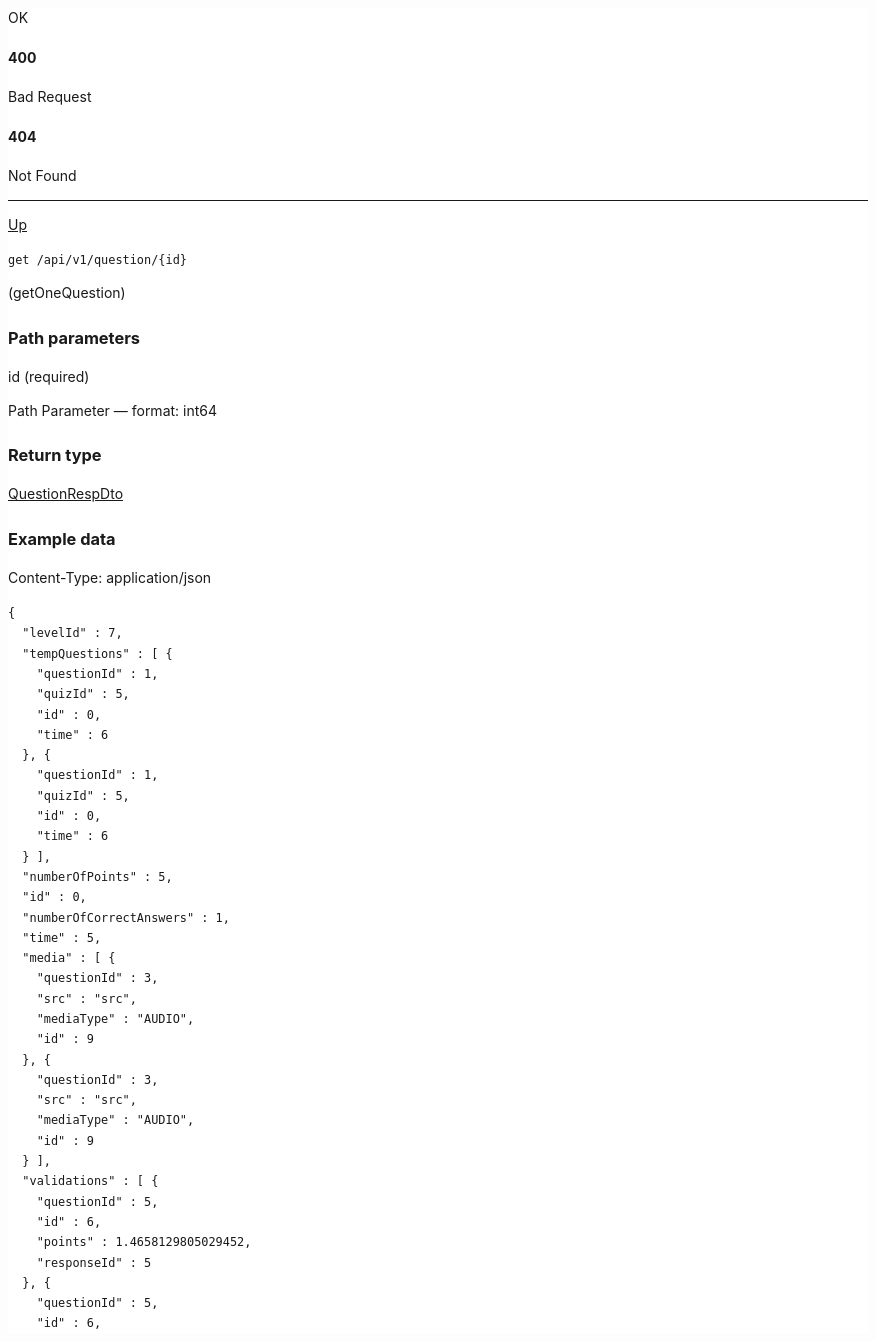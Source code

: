 OK

#### 400

Bad Request

#### 404

Not Found

* * *

[Up](#__Methods)

    get /api/v1/question/{id}

(getOneQuestion)

### Path parameters

id (required)

Path Parameter — format: int64

### Return type

[QuestionRespDto](#QuestionRespDto)

### Example data

Content-Type: application/json

    {
      "levelId" : 7,
      "tempQuestions" : [ {
        "questionId" : 1,
        "quizId" : 5,
        "id" : 0,
        "time" : 6
      }, {
        "questionId" : 1,
        "quizId" : 5,
        "id" : 0,
        "time" : 6
      } ],
      "numberOfPoints" : 5,
      "id" : 0,
      "numberOfCorrectAnswers" : 1,
      "time" : 5,
      "media" : [ {
        "questionId" : 3,
        "src" : "src",
        "mediaType" : "AUDIO",
        "id" : 9
      }, {
        "questionId" : 3,
        "src" : "src",
        "mediaType" : "AUDIO",
        "id" : 9
      } ],
      "validations" : [ {
        "questionId" : 5,
        "id" : 6,
        "points" : 1.4658129805029452,
        "responseId" : 5
      }, {
        "questionId" : 5,
        "id" : 6,